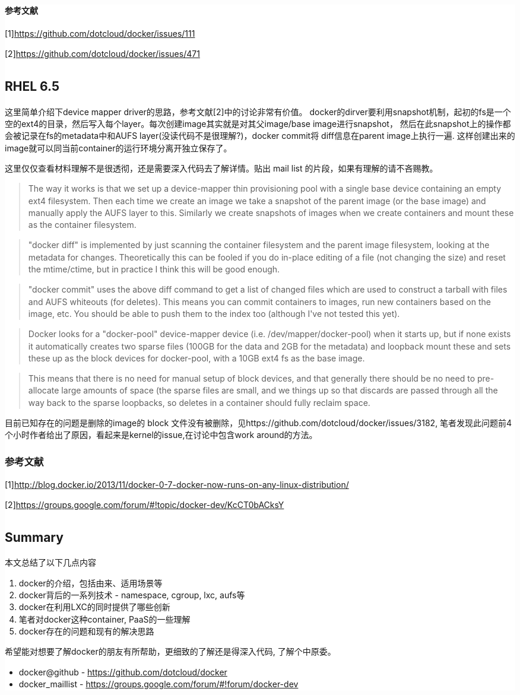 #### 参考文献

[1]https://github.com/dotcloud/docker/issues/111

[2]https://github.com/dotcloud/docker/issues/471

## RHEL 6.5

这里简单介绍下device mapper driver的思路，参考文献[2]中的讨论非常有价值。 docker的dirver要利用snapshot机制，起初的fs是一个空的ext4的目录，然后写入每个layer。每次创建image其实就是对其父image/base image进行snapshot， 然后在此snapshot上的操作都会被记录在fs的metadata中和AUFS layer(没读代码不是很理解?)，docker commit将 diff信息在parent image上执行一遍. 这样创建出来的image就可以同当前container的运行环境分离开独立保存了。

这里仅仅查看材料理解不是很透彻，还是需要深入代码去了解详情。贴出 mail list 的片段，如果有理解的请不吝赐教。

>The way it works is that we set up a device-mapper thin provisioning pool with a single base device containing an empty ext4 filesystem. Then each time we create an image we take a snapshot of the parent image (or the base image) and manually apply the AUFS layer to this. Similarly we create snapshots of images when we create containers and mount these as the container filesystem.

>"docker diff" is implemented by just scanning the container filesystem and the parent image filesystem, looking at the metadata for changes. Theoretically this can be fooled if you do in-place editing of a file (not changing the size) and reset the mtime/ctime, but in practice I think this will be good enough.

>"docker commit" uses the above diff command to get a list of changed files which are used to construct a tarball with files and AUFS whiteouts (for deletes). This means you can commit containers to images, run new containers based on the image, etc. You should be able to push them to the index too (although I've not tested this yet).

>Docker looks for a "docker-pool" device-mapper device (i.e. /dev/mapper/docker-pool) when it starts up, but if none exists it automatically creates two sparse files (100GB for the data and 2GB for the metadata) and loopback mount these and sets these up as the block devices for docker-pool, with a 10GB ext4 fs as the base image.

>This means that there is no need for manual setup of block devices, and that generally there should be no need to pre-allocate large amounts of space (the sparse files are small, and we things up so that discards are passed through all the way back to the sparse loopbacks, so deletes in a container should fully reclaim space.

目前已知存在的问题是删除的image的 block 文件没有被删除，见https://github.com/dotcloud/docker/issues/3182, 笔者发现此问题前4个小时作者给出了原因，看起来是kernel的issue,在讨论中包含work around的方法。

### 参考文献

[1]http://blog.docker.io/2013/11/docker-0-7-docker-now-runs-on-any-linux-distribution/

[2]https://groups.google.com/forum/#!topic/docker-dev/KcCT0bACksY

## Summary

本文总结了以下几点内容

1. docker的介绍，包括由来、适用场景等
1. docker背后的一系列技术 - namespace, cgroup, lxc, aufs等
1. docker在利用LXC的同时提供了哪些创新
1. 笔者对docker这种container, PaaS的一些理解
1. docker存在的问题和现有的解决思路

希望能对想要了解docker的朋友有所帮助，更细致的了解还是得深入代码, 了解个中原委。

* docker@github - https://github.com/dotcloud/docker
* docker_maillist - https://groups.google.com/forum/#!forum/docker-dev
